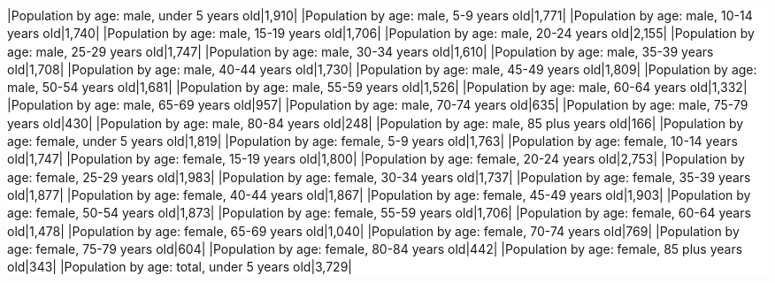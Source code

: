 |Population by age: male, under 5 years old|1,910|
|Population by age: male, 5-9 years old|1,771|
|Population by age: male, 10-14 years old|1,740|
|Population by age: male, 15-19 years old|1,706|
|Population by age: male, 20-24 years old|2,155|
|Population by age: male, 25-29 years old|1,747|
|Population by age: male, 30-34 years old|1,610|
|Population by age: male, 35-39 years old|1,708|
|Population by age: male, 40-44 years old|1,730|
|Population by age: male, 45-49 years old|1,809|
|Population by age: male, 50-54 years old|1,681|
|Population by age: male, 55-59 years old|1,526|
|Population by age: male, 60-64 years old|1,332|
|Population by age: male, 65-69 years old|957|
|Population by age: male, 70-74 years old|635|
|Population by age: male, 75-79 years old|430|
|Population by age: male, 80-84 years old|248|
|Population by age: male, 85 plus years old|166|
|Population by age: female, under 5 years old|1,819|
|Population by age: female, 5-9 years old|1,763|
|Population by age: female, 10-14 years old|1,747|
|Population by age: female, 15-19 years old|1,800|
|Population by age: female, 20-24 years old|2,753|
|Population by age: female, 25-29 years old|1,983|
|Population by age: female, 30-34 years old|1,737|
|Population by age: female, 35-39 years old|1,877|
|Population by age: female, 40-44 years old|1,867|
|Population by age: female, 45-49 years old|1,903|
|Population by age: female, 50-54 years old|1,873|
|Population by age: female, 55-59 years old|1,706|
|Population by age: female, 60-64 years old|1,478|
|Population by age: female, 65-69 years old|1,040|
|Population by age: female, 70-74 years old|769|
|Population by age: female, 75-79 years old|604|
|Population by age: female, 80-84 years old|442|
|Population by age: female, 85 plus years old|343|
|Population by age: total, under 5 years old|3,729|
